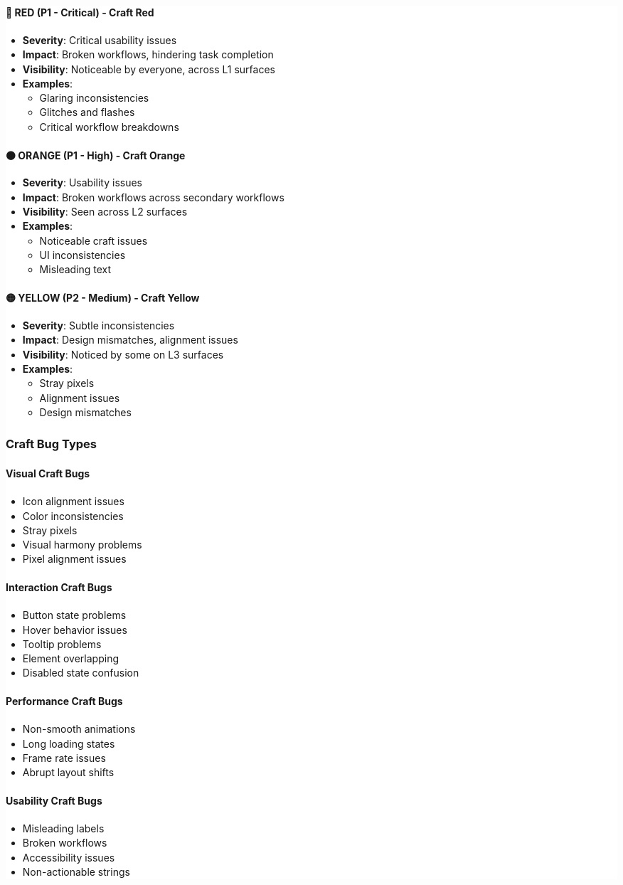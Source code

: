 #### 🔴 **RED (P1 - Critical) - Craft Red**
- **Severity**: Critical usability issues
- **Impact**: Broken workflows, hindering task completion
- **Visibility**: Noticeable by everyone, across L1 surfaces
- **Examples**: 
  - Glaring inconsistencies
  - Glitches and flashes
  - Critical workflow breakdowns

#### 🟠 **ORANGE (P1 - High) - Craft Orange**
- **Severity**: Usability issues
- **Impact**: Broken workflows across secondary workflows
- **Visibility**: Seen across L2 surfaces
- **Examples**:
  - Noticeable craft issues
  - UI inconsistencies
  - Misleading text

#### 🟡 **YELLOW (P2 - Medium) - Craft Yellow**
- **Severity**: Subtle inconsistencies
- **Impact**: Design mismatches, alignment issues
- **Visibility**: Noticed by some on L3 surfaces
- **Examples**:
  - Stray pixels
  - Alignment issues
  - Design mismatches

### Craft Bug Types

#### Visual Craft Bugs
- Icon alignment issues
- Color inconsistencies
- Stray pixels
- Visual harmony problems
- Pixel alignment issues

#### Interaction Craft Bugs
- Button state problems
- Hover behavior issues
- Tooltip problems
- Element overlapping
- Disabled state confusion

#### Performance Craft Bugs
- Non-smooth animations
- Long loading states
- Frame rate issues
- Abrupt layout shifts

#### Usability Craft Bugs
- Misleading labels
- Broken workflows
- Accessibility issues
- Non-actionable strings
